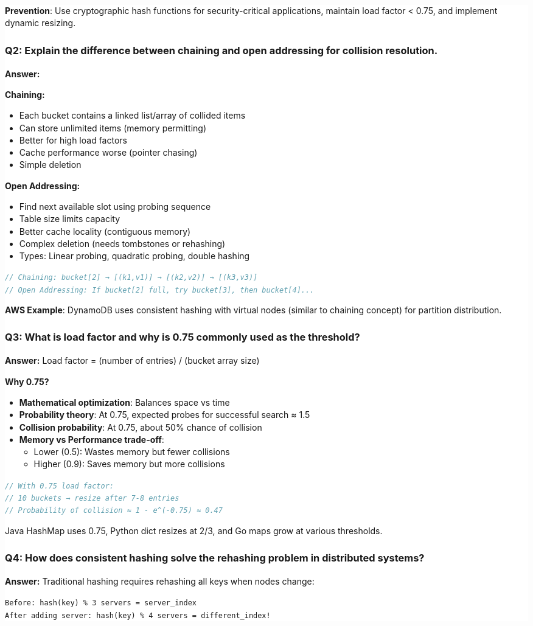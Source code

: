 **Prevention**: Use cryptographic hash functions for security-critical applications, maintain load factor < 0.75, and implement dynamic resizing.

### Q2: Explain the difference between chaining and open addressing for collision resolution.

**Answer:**

**Chaining:**
- Each bucket contains a linked list/array of collided items
- Can store unlimited items (memory permitting)
- Better for high load factors
- Cache performance worse (pointer chasing)
- Simple deletion

**Open Addressing:**
- Find next available slot using probing sequence
- Table size limits capacity
- Better cache locality (contiguous memory)
- Complex deletion (needs tombstones or rehashing)
- Types: Linear probing, quadratic probing, double hashing

```javascript
// Chaining: bucket[2] → [(k1,v1)] → [(k2,v2)] → [(k3,v3)]
// Open Addressing: If bucket[2] full, try bucket[3], then bucket[4]...
```

**AWS Example**: DynamoDB uses consistent hashing with virtual nodes (similar to chaining concept) for partition distribution.

### Q3: What is load factor and why is 0.75 commonly used as the threshold?

**Answer:** Load factor = (number of entries) / (bucket array size)

**Why 0.75?**
- **Mathematical optimization**: Balances space vs time
- **Probability theory**: At 0.75, expected probes for successful search ≈ 1.5
- **Collision probability**: At 0.75, about 50% chance of collision
- **Memory vs Performance trade-off**: 
  - Lower (0.5): Wastes memory but fewer collisions
  - Higher (0.9): Saves memory but more collisions

```javascript
// With 0.75 load factor:
// 10 buckets → resize after 7-8 entries
// Probability of collision ≈ 1 - e^(-0.75) ≈ 0.47
```

Java HashMap uses 0.75, Python dict resizes at 2/3, and Go maps grow at various thresholds.

### Q4: How does consistent hashing solve the rehashing problem in distributed systems?

**Answer:** Traditional hashing requires rehashing all keys when nodes change:
```
Before: hash(key) % 3 servers = server_index
After adding server: hash(key) % 4 servers = different_index!
```
